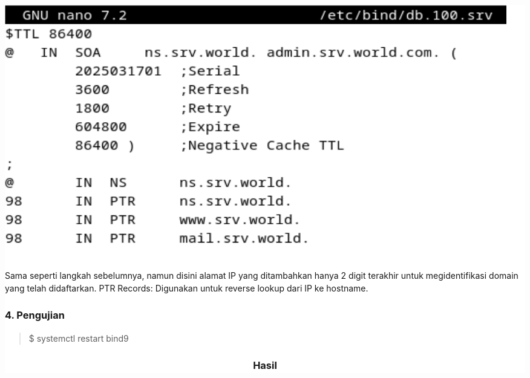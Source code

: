 ![Image](<Assets/IMG%20(12).png>)

<p>
Sama seperti langkah sebelumnya, namun disini alamat IP yang ditambahkan hanya 2 digit terakhir untuk megidentifikasi domain yang telah didaftarkan. PTR Records: Digunakan untuk reverse lookup dari IP ke hostname.
</p>

</div>

### 4. Pengujian

> $ systemctl restart bind9

<div align="center">
<h3>
Hasil
</h3>
